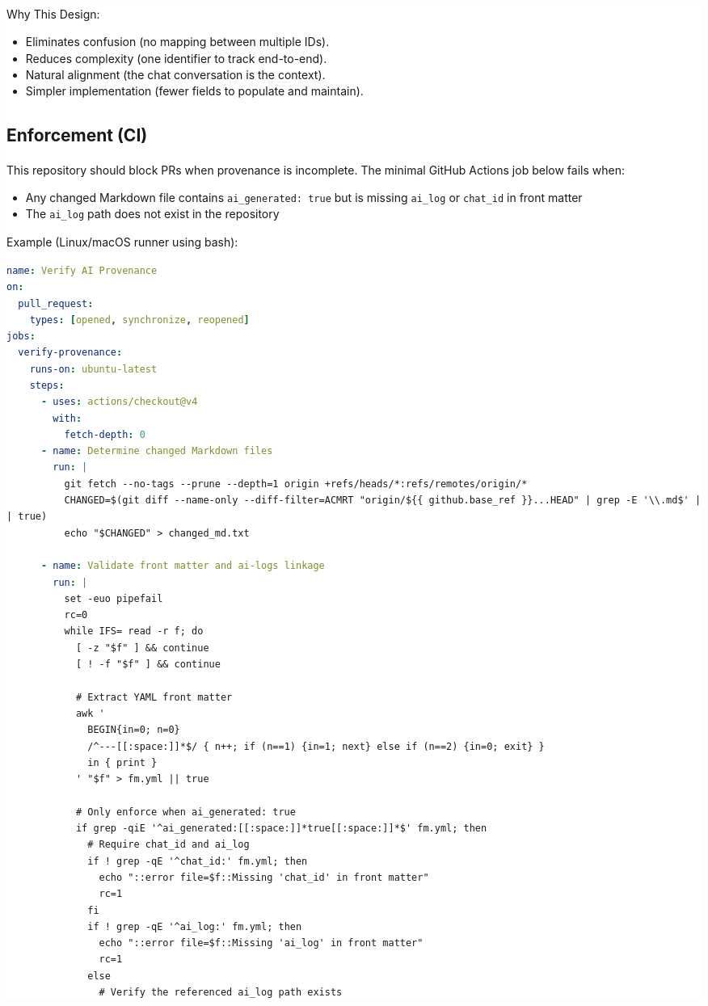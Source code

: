 Why This Design:

- Eliminates confusion (no mapping between multiple IDs).
- Reduces complexity (one identifier to track end-to-end).
- Natural alignment (the chat conversation is the context).
- Simpler implementation (fewer fields to populate and maintain).

## Enforcement (CI)

This repository should block PRs when provenance is incomplete. The minimal GitHub Actions job below fails when:

- Any changed Markdown file contains `ai_generated: true` but is missing `ai_log` or `chat_id` in front matter
- The `ai_log` path does not exist in the repository

Example (Linux/macOS runner using bash):

```yaml
name: Verify AI Provenance
on:
  pull_request:
    types: [opened, synchronize, reopened]
jobs:
  verify-provenance:
    runs-on: ubuntu-latest
    steps:
      - uses: actions/checkout@v4
        with:
          fetch-depth: 0
      - name: Determine changed Markdown files
        run: |
          git fetch --no-tags --prune --depth=1 origin +refs/heads/*:refs/remotes/origin/*
          CHANGED=$(git diff --name-only --diff-filter=ACMRT "origin/${{ github.base_ref }}...HEAD" | grep -E '\\.md$' || true)
          echo "$CHANGED" > changed_md.txt

      - name: Validate front matter and ai-logs linkage
        run: |
          set -euo pipefail
          rc=0
          while IFS= read -r f; do
            [ -z "$f" ] && continue
            [ ! -f "$f" ] && continue

            # Extract YAML front matter
            awk '
              BEGIN{in=0; n=0}
              /^---[[:space:]]*$/ { n++; if (n==1) {in=1; next} else if (n==2) {in=0; exit} }
              in { print }
            ' "$f" > fm.yml || true

            # Only enforce when ai_generated: true
            if grep -qiE '^ai_generated:[[:space:]]*true[[:space:]]*$' fm.yml; then
              # Require chat_id and ai_log
              if ! grep -qE '^chat_id:' fm.yml; then
                echo "::error file=$f::Missing 'chat_id' in front matter"
                rc=1
              fi
              if ! grep -qE '^ai_log:' fm.yml; then
                echo "::error file=$f::Missing 'ai_log' in front matter"
                rc=1
              else
                # Verify the referenced ai_log path exists
```